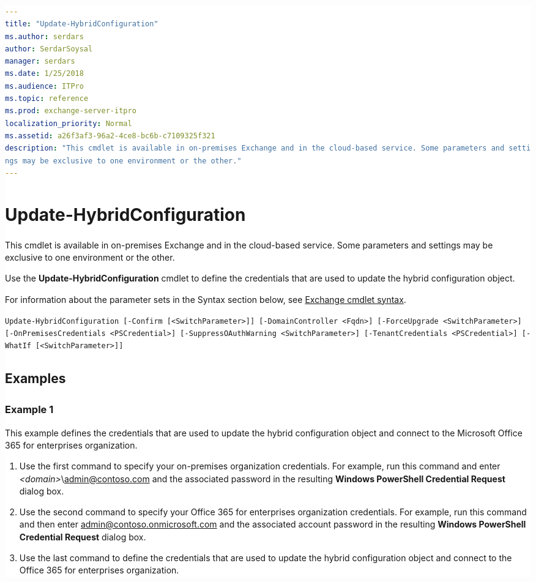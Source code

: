 ```yaml
---
title: "Update-HybridConfiguration"
ms.author: serdars
author: SerdarSoysal
manager: serdars
ms.date: 1/25/2018
ms.audience: ITPro
ms.topic: reference
ms.prod: exchange-server-itpro
localization_priority: Normal
ms.assetid: a26f3af3-96a2-4ce8-bc6b-c7109325f321
description: "This cmdlet is available in on-premises Exchange and in the cloud-based service. Some parameters and settings may be exclusive to one environment or the other."
---
```


# Update-HybridConfiguration

This cmdlet is available in on-premises Exchange and in the cloud-based service. Some parameters and settings may be exclusive to one environment or the other. 
  
Use the **Update-HybridConfiguration** cmdlet to define the credentials that are used to update the hybrid configuration object.
  
For information about the parameter sets in the Syntax section below, see [Exchange cmdlet syntax](https://technet.microsoft.com/library/bb123552.aspx). 
  
```
Update-HybridConfiguration [-Confirm [<SwitchParameter>]] [-DomainController <Fqdn>] [-ForceUpgrade <SwitchParameter>] [-OnPremisesCredentials <PSCredential>] [-SuppressOAuthWarning <SwitchParameter>] [-TenantCredentials <PSCredential>] [-WhatIf [<SwitchParameter>]]

```

## Examples
<a name="Examples"> </a>

### Example 1

This example defines the credentials that are used to update the hybrid configuration object and connect to the Microsoft Office 365 for enterprises organization.
  
1. Use the first command to specify your on-premises organization credentials. For example, run this command and enter _\<domain\>_\admin@contoso.com and the associated password in the resulting **Windows PowerShell Credential Request** dialog box.
    
2. Use the second command to specify your Office 365 for enterprises organization credentials. For example, run this command and then enter admin@contoso.onmicrosoft.com and the associated account password in the resulting **Windows PowerShell Credential Request** dialog box.
    
3. Use the last command to define the credentials that are used to update the hybrid configuration object and connect to the Office 365 for enterprises organization.
    